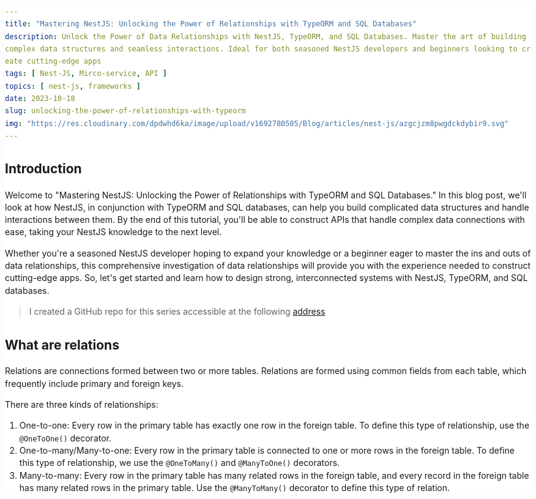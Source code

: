 ```yaml
---
title: "Mastering NestJS: Unlocking the Power of Relationships with TypeORM and SQL Databases"
description: Unlock the Power of Data Relationships with NestJS, TypeORM, and SQL Databases. Master the art of building complex data structures and seamless interactions. Ideal for both seasoned NestJS developers and beginners looking to create cutting-edge apps
tags: [ Nest-JS, Mirco-service, API ]
topics: [ nest-js, frameworks ]
date: 2023-10-18
slug: unlocking-the-power-of-relationships-with-typeorm
img: "https://res.cloudinary.com/dpdwhd6ka/image/upload/v1692780505/Blog/articles/nest-js/azgcjzm8pwgdckdybir9.svg"
---
```


## Introduction

Welcome to "Mastering NestJS: Unlocking the Power of Relationships with TypeORM and SQL Databases." In this blog post,
we'll look at how NestJS, in conjunction with TypeORM and SQL databases, can help you build complicated data structures
and handle interactions between them. By the end of this tutorial, you'll be able to construct APIs that handle complex
data connections with ease, taking your NestJS knowledge to the next level.

Whether you're a seasoned NestJS developer hoping to expand your knowledge or a beginner eager to master the ins and
outs of data relationships, this comprehensive investigation of data relationships will provide you with the experience
needed to construct cutting-edge apps. So, let's get started and learn how to design strong, interconnected systems with
NestJS, TypeORM, and SQL databases.

> I created a GitHub repo for this series accessible at the following
> [address](https://github.com/denisakp/awesome-nest-js "Awesome nest-js project")

## What are relations

Relations are connections formed between two or more tables. Relations are formed using common fields from each table,
which frequently include primary and foreign keys.

There are three kinds of relationships:

1. One-to-one: Every row in the primary table has exactly one row in the foreign table. To define this type of
   relationship, use the `@OneToOne()` decorator.
2. One-to-many/Many-to-one: Every row in the primary table is connected to one or more rows in the foreign table. To
   define this type of relationship, we use the `@OneToMany()` and `@ManyToOne()` decorators.
3. Many-to-many: Every row in the primary table has many related rows in the foreign table, and every record in the
   foreign table has many related rows in the primary table. Use the `@ManyToMany()` decorator to define this type of
   relation.
